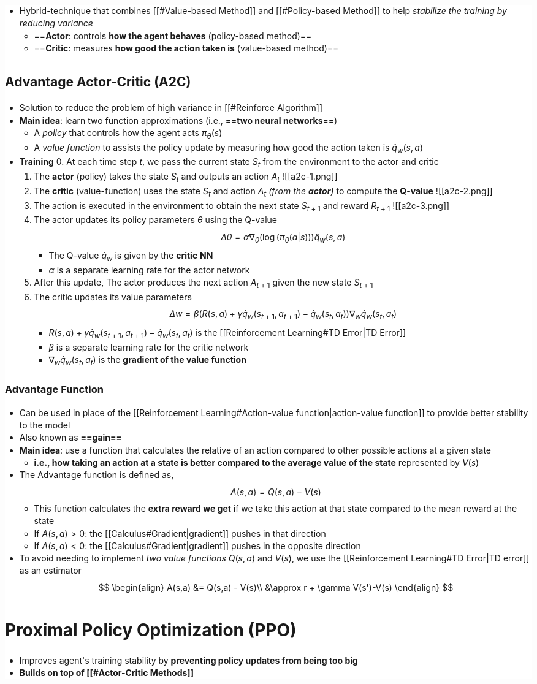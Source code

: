 - Hybrid-technique that combines [[#Value-based Method]] and [[#Policy-based Method]] to help *stabilize the training by reducing variance*
	- ==**Actor**: controls **how the agent behaves** (policy-based method)==
	- ==**Critic**: measures **how good the action taken is** (value-based method)==
## Advantage Actor-Critic (A2C)
- Solution to reduce the problem of high variance in [[#Reinforce Algorithm]]
- **Main idea**: learn two function approximations (i.e., ==**two neural networks**==)
	- A *policy* that controls how the agent acts $\pi_\theta(s)$
	- A *value function* to assists the policy update by measuring how good the action taken is $\widehat{q}_{w}(s,a)$
- **Training**
	0. At each time step $t$, we pass the current state $S_t$ from the environment to the actor and critic 
	1. The **actor** (policy) takes the state $S_t$ and outputs an action $A_t$
		![[a2c-1.png]]
	2. The **critic** (value-function) uses the state $S_t$ and action $A_t$ *(from the **actor**)* to compute the **Q-value**
		![[a2c-2.png]]
	3. The action is executed in the environment to obtain the next state $S_{t+1}$ and reward $R_{t+1}$
		![[a2c-3.png]]
	4. The actor updates its policy parameters $\theta$ using the Q-value
		$$\Delta\theta = \alpha \nabla_{\theta}(\log(\pi_{\theta}(a|s)))\widehat{q}_w(s,a)$$
		- The Q-value $\hat{q}_w$ is given by the **critic** **NN**
		- $\alpha$ is a separate learning rate for the actor network
	1. After this update, The actor produces the next action $A_{t+1}$ given the new state $S_{t+1}$
	2. The critic updates its value parameters
			$$\Delta w = \beta (R(s,a) + \gamma \widehat{q}_w(s_{t+1}, a_{t+1})- \widehat{q}_w(s_t, a_t))\nabla_w\widehat{q}_w(s_t,a_t)$$
		- $R(s,a) + \gamma \widehat{q}_w(s_{t+1}, a_{t+1})- \widehat{q}_w(s_t, a_t)$ is the [[Reinforcement Learning#TD Error|TD Error]]
		- $\beta$ is a separate learning rate for the critic network
		- $\nabla_w\widehat{q}_w(s_t,a_t)$ is the **gradient of the value function**
### Advantage Function
- Can be used in place of the [[Reinforcement Learning#Action-value function|action-value function]] to provide better stability to the model
- Also known as **==gain==**
- **Main idea**: use a function that calculates the relative of an action compared to other possible actions at a given state
	- **i.e., how taking an action at a state is better compared to the average value of the state** represented by $V(s)$
- The Advantage function is defined as,
	$$A(s,a) = Q(s,a) - V(s)$$
	- This function calculates the **extra reward we get** if we take this action at that state compared to the mean reward at the state
	- If $A(s,a) > 0$: the [[Calculus#Gradient|gradient]] pushes in that direction
	- If $A(s,a) < 0$: the [[Calculus#Gradient|gradient]] pushes in the opposite direction
- To avoid needing to implement *two value functions* $Q(s,a)$ and $V(s)$, we use the [[Reinforcement Learning#TD Error|TD error]] as an estimator 
	$$
	\begin{align}
	A(s,a) &= Q(s,a) - V(s)\\
		&\approx r + \gamma V(s')-V(s)
	\end{align}
	$$
# Proximal Policy Optimization (PPO)
- Improves agent's training stability by **preventing policy updates from being too big**
- **Builds on top of [[#Actor-Critic Methods]]**